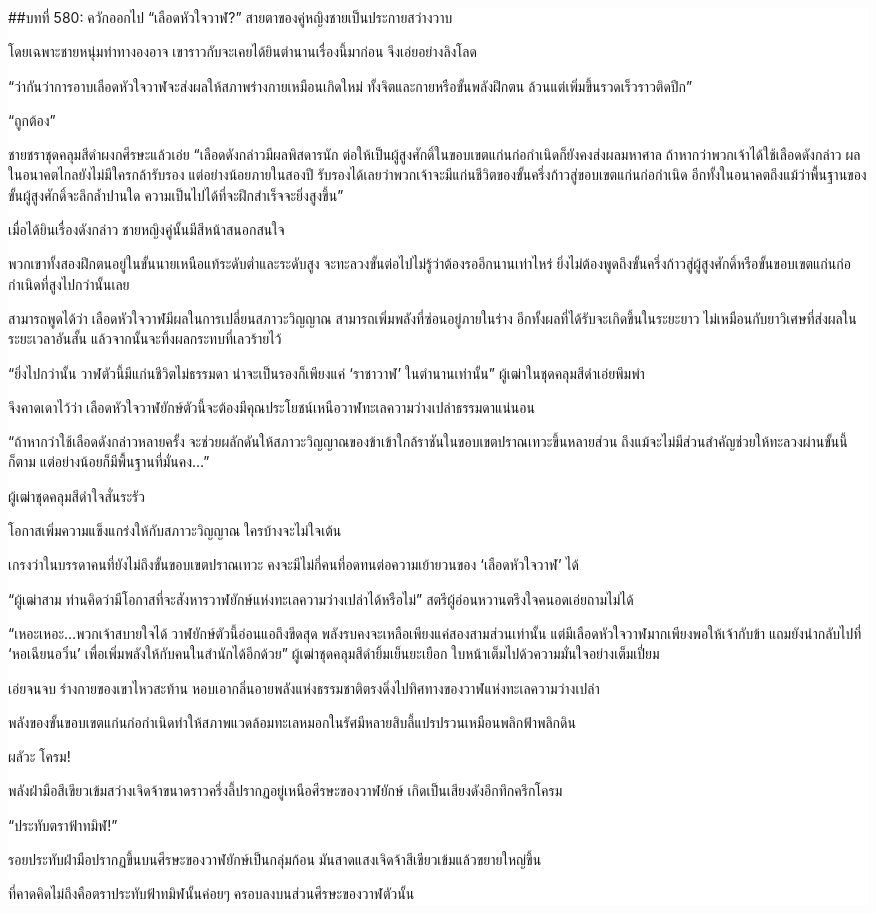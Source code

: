 ##บทที่ 580: ควักออกไป
“เลือดหัวใจวาฬ?” สายตาของคู่หญิงชายเป็นประกายสว่างวาบ

โดยเฉพาะชายหนุ่มท่าทางองอาจ เขาราวกับจะเคยได้ยินตำนานเรื่องนี้มาก่อน จึงเอ่ยอย่างลิงโลด

“ว่ากันว่าการอาบเลือดหัวใจวาฬจะส่งผลให้สภาพร่างกายเหมือนเกิดใหม่ ทั้งจิตและกายหรือขั้นพลังฝึกตน ล้วนแต่เพิ่มขึ้นรวดเร็วราวติดปีก”

“ถูกต้อง”

ชายชราชุดคลุมสีดำผงกศีรษะแล้วเอ่ย “เลือดดังกล่าวมีผลพิสดารนัก ต่อให้เป็นผู้สูงศักดิ์ในขอบเขตแก่นก่อกำเนิดก็ยังคงส่งผลมหาศาล ถ้าหากว่าพวกเจ้าได้ใช้เลือดดังกล่าว ผลในอนาคตไกลยังไม่มีใครกล้ารับรอง แต่อย่างน้อยภายในสองปี รับรองได้เลยว่าพวกเจ้าจะมีแก่นชีวิตของขั้นครึ่งก้าวสู่ขอบเขตแก่นก่อกำเนิด อีกทั้งในอนาคตถึงแม้ว่าพื้นฐานของขั้นผู้สูงศักดิ์จะลึกล้ำปานใด ความเป็นไปได้ที่จะฝึกสำเร็จจะยิ่งสูงขึ้น”

เมื่อได้ยินเรื่องดังกล่าว ชายหญิงคู่นั้นมีสีหน้าสนอกสนใจ

พวกเขาทั้งสองฝึกตนอยู่ในขั้นนายเหนือแท้ระดับต่ำและระดับสูง จะทะลวงขั้นต่อไปไม่รู้ว่าต้องรออีกนานเท่าไหร่ ยิ่งไม่ต้องพูดถึงขั้นครึ่งก้าวสู่ผู้สูงศักดิ์หรือขั้นขอบเขตแก่นก่อกำเนิดที่สูงไปกว่านั้นเลย

สามารถพูดได้ว่า เลือดหัวใจวาฬมีผลในการเปลี่ยนสภาวะวิญญาณ สามารถเพิ่มพลังที่ซ่อนอยู่ภายในร่าง อีกทั้งผลที่ได้รับจะเกิดขึ้นในระยะยาว ไม่เหมือนกับยาวิเศษที่ส่งผลในระยะเวลาอันสั้น แล้วจากนั้นจะทิ้งผลกระทบที่เลวร้ายไว้

“ยิ่งไปกว่านั้น วาฬตัวนี้มีแก่นชีวิตไม่ธรรมดา น่าจะเป็นรองก็เพียงแค่ ‘ราชาวาฬ’ ในตำนานเท่านั้น” ผู้เฒ่าในชุดคลุมสีดำเอ่ยพึมพำ

จึงคาดเดาไว้ว่า เลือดหัวใจวาฬยักษ์ตัวนี้จะต้องมีคุณประโยชน์เหนือวาฬทะเลความว่างเปล่าธรรมดาแน่นอน

“ถ้าหากว่าใช้เลือดดังกล่าวหลายครั้ง จะช่วยผลักดันให้สภาวะวิญญาณของข้าเข้าใกล้ราชันในขอบเขตปราณเทวะขึ้นหลายส่วน ถึงแม้จะไม่มีส่วนสำคัญช่วยให้ทะลวงผ่านขั้นนี้ก็ตาม แต่อย่างน้อยก็มีพื้นฐานที่มั่นคง…”

ผู้เฒ่าชุดคลุมสีดำใจสั่นระรัว

โอกาสเพิ่มความแข็งแกร่งให้กับสภาวะวิญญาณ ใครบ้างจะไม่ใจเต้น

เกรงว่าในบรรดาคนที่ยังไม่ถึงขั้นขอบเขตปราณเทวะ คงจะมีไม่กี่คนที่อดทนต่อความเย้ายวนของ ‘เลือดหัวใจวาฬ’ ได้

“ผู้เฒ่าสาม ท่านคิดว่ามีโอกาสที่จะสังหารวาฬยักษ์แห่งทะเลความว่างเปล่าได้หรือไม่” สตรีผู้อ่อนหวานตรึงใจคนอดเอ่ยถามไม่ได้

“เหอะเหอะ…พวกเจ้าสบายใจได้ วาฬยักษ์ตัวนี้อ่อนแอถึงขีดสุด พลังรบคงจะเหลือเพียงแค่สองสามส่วนเท่านั้น แต่มีเลือดหัวใจวาฬมากเพียงพอให้เจ้ากับข้า แถมยังนำกลับไปที่ ‘หอเฉียนอวิ๋น’ เพื่อเพิ่มพลังให้กับคนในสำนักได้อีกด้วย” ผู้เฒ่าชุดคลุมสีดำยิ้มเย็นยะเยือก ใบหน้าเต็มไปด้วความมั่นใจอย่างเต็มเปี่ยม

เอ่ยจนจบ ร่างกายของเขาไหวสะท้าน หอบเอากลิ่นอายพลังแห่งธรรมชาติตรงดิ่งไปทิศทางของวาฬแห่งทะเลความว่างเปล่า

พลังของขั้นขอบเขตแก่นก่อกำเนิดทำให้สภาพแวดล้อมทะเลหมอกในรัศมีหลายสิบลี้แปรปรวนเหมือนพลิกฟ้าพลิกดิน

ผลัวะ โครม!

พลังฝ่ามือสีเขียวเข้มสว่างเจิดจ้าขนาดราวครึ่งลี้ปรากฏอยู่เหนือศีรษะของวาฬยักษ์ เกิดเป็นเสียงดังอึกทึกครึกโครม

“ประทับตราฟ้าทมิฬ!”

รอยประทับฝ่ามือปรากฏขึ้นบนศีรษะของวาฬยักษ์เป็นกลุ่มก้อน มันสาดแสงเจิดจ้าสีเขียวเข้มแล้วขยายใหญ่ขึ้น

ที่คาดคิดไม่ถึงคือตราประทับฟ้าทมิฬนั้นค่อยๆ ครอบลงบนส่วนศีรษะของวาฬตัวนั้น
